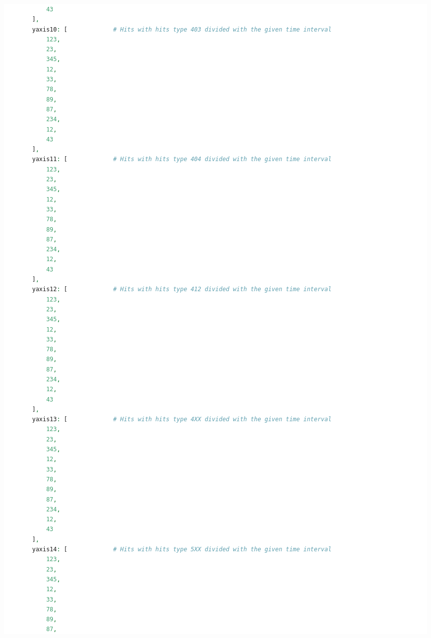 ```php
            43
        ],
        yaxis10: [             # Hits with hits type 403 divided with the given time interval
            123,
            23,
            345,
            12,
            33,
            78,
            89,
            87,
            234,
            12,
            43
        ],
        yaxis11: [             # Hits with hits type 404 divided with the given time interval
            123,
            23,
            345,
            12,
            33,
            78,
            89,
            87,
            234,
            12,
            43
        ],
        yaxis12: [             # Hits with hits type 412 divided with the given time interval
            123,
            23,
            345,
            12,
            33,
            78,
            89,
            87,
            234,
            12,
            43
        ],
        yaxis13: [             # Hits with hits type 4XX divided with the given time interval
            123,
            23,
            345,
            12,
            33,
            78,
            89,
            87,
            234,
            12,
            43
        ],
        yaxis14: [             # Hits with hits type 5XX divided with the given time interval
            123,
            23,
            345,
            12,
            33,
            78,
            89,
            87,
```